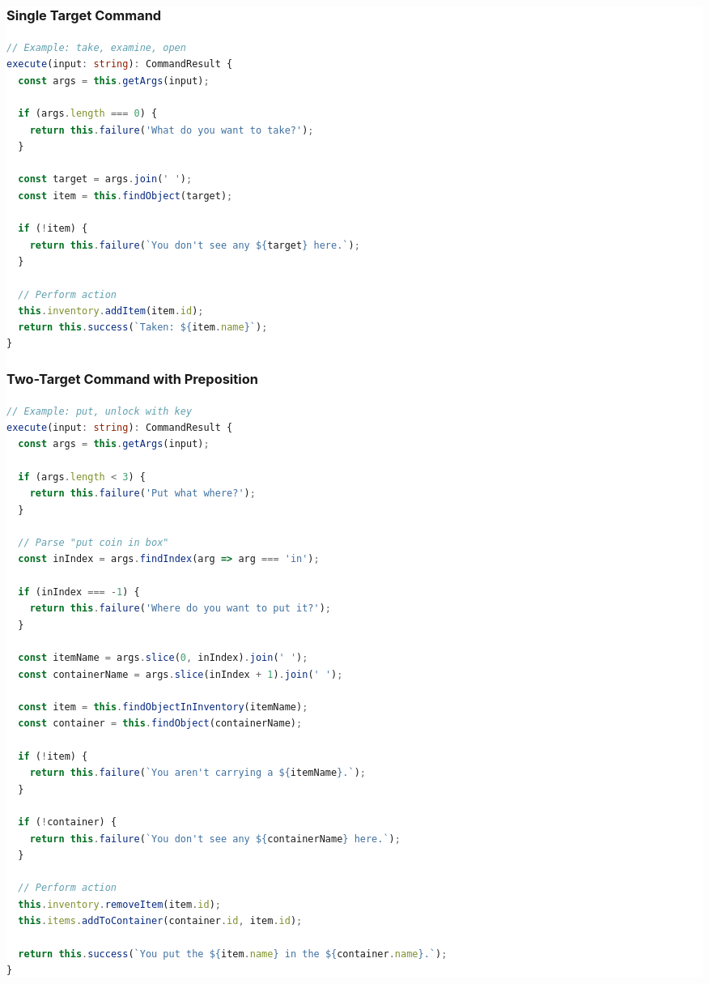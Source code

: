 ### Single Target Command

```typescript
// Example: take, examine, open
execute(input: string): CommandResult {
  const args = this.getArgs(input);

  if (args.length === 0) {
    return this.failure('What do you want to take?');
  }

  const target = args.join(' ');
  const item = this.findObject(target);

  if (!item) {
    return this.failure(`You don't see any ${target} here.`);
  }

  // Perform action
  this.inventory.addItem(item.id);
  return this.success(`Taken: ${item.name}`);
}
```

### Two-Target Command with Preposition

```typescript
// Example: put, unlock with key
execute(input: string): CommandResult {
  const args = this.getArgs(input);

  if (args.length < 3) {
    return this.failure('Put what where?');
  }

  // Parse "put coin in box"
  const inIndex = args.findIndex(arg => arg === 'in');

  if (inIndex === -1) {
    return this.failure('Where do you want to put it?');
  }

  const itemName = args.slice(0, inIndex).join(' ');
  const containerName = args.slice(inIndex + 1).join(' ');

  const item = this.findObjectInInventory(itemName);
  const container = this.findObject(containerName);

  if (!item) {
    return this.failure(`You aren't carrying a ${itemName}.`);
  }

  if (!container) {
    return this.failure(`You don't see any ${containerName} here.`);
  }

  // Perform action
  this.inventory.removeItem(item.id);
  this.items.addToContainer(container.id, item.id);

  return this.success(`You put the ${item.name} in the ${container.name}.`);
}
```

